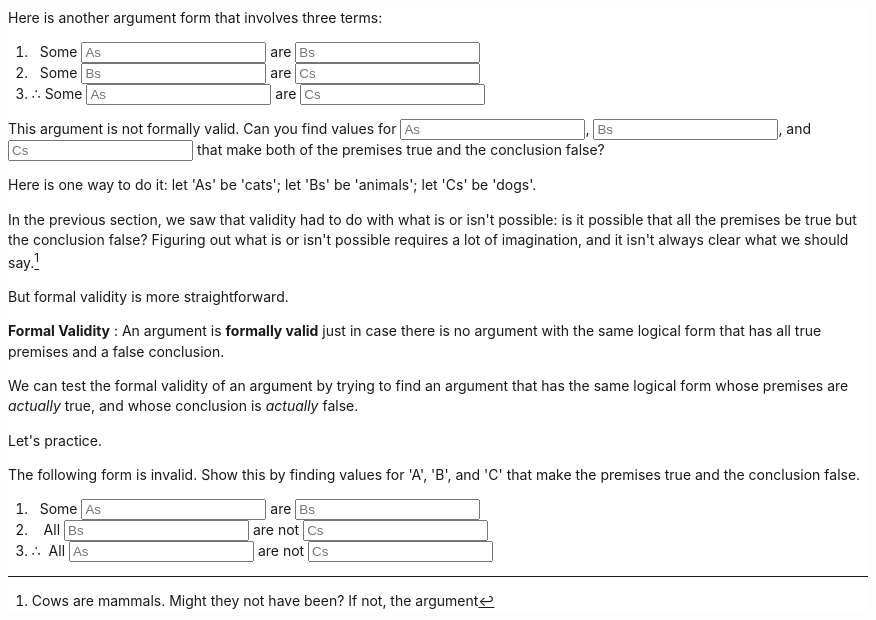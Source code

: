 <div class=".cor">

Here is another argument form that involves three terms:

1.    Some <input class="copyMe A slot" type="text" placeholder="As">
    are <input class="copyMe B slot" type="text" placeholder="Bs">
2.    Some <input class="copyMe B slot" type="text" placeholder="Bs">
    are <input class="copyMe C slot" type="text" placeholder="Cs">
3.  ∴ Some <input class="copyMe A slot" type="text" placeholder="As">
    are <input class="copyMe C slot" type="text" placeholder="Cs">

This argument is not formally valid. Can you find values for
<input class="copyMe A slot" type="text" placeholder="As">,
<input class="copyMe B slot" type="text" placeholder="Bs">, and
<input class="copyMe C slot" type="text" placeholder="Cs"> that make
both of the premises true and the conclusion false?

</div>

<div class="answers">

Here is one way to do it: let 'As' be 'cats'; let 'Bs' be 'animals'; let
'Cs' be 'dogs'.

</div>

In the previous section, we saw that validity had to do with what is or
isn't possible: is it possible that all the premises be true but the
conclusion false? Figuring out what is or isn't possible requires a lot
of imagination, and it isn't always clear what we should say.[^1]

But formal validity is more straightforward.

<div class="boxed">

**Formal Validity**
:   An argument is **formally valid** just in case there is no argument
    with the same logical form that has all true premises and a false
    conclusion.

</div>

We can test the formal validity of an argument by trying to find an
argument that has the same logical form whose premises are *actually*
true, and whose conclusion is *actually* false.

Let's practice.

The following form is invalid. Show this by finding values for 'A', 'B',
and 'C' that make the premises true and the conclusion false.

1.    Some <input class="copyMe A slot" type="text" placeholder="As">
    are <input class="copyMe B slot" type="text" placeholder="Bs">
2.     All <input class="copyMe B slot" type="text" placeholder="Bs">
    are not <input class="copyMe C slot" type="text" placeholder="Cs">
3.  ∴  All <input class="copyMe A slot" type="text" placeholder="As">
    are not <input class="copyMe C slot" type="text" placeholder="Cs">

<div class="answers">


[^1]: Cows are mammals. Might they not have been? If not, the argument